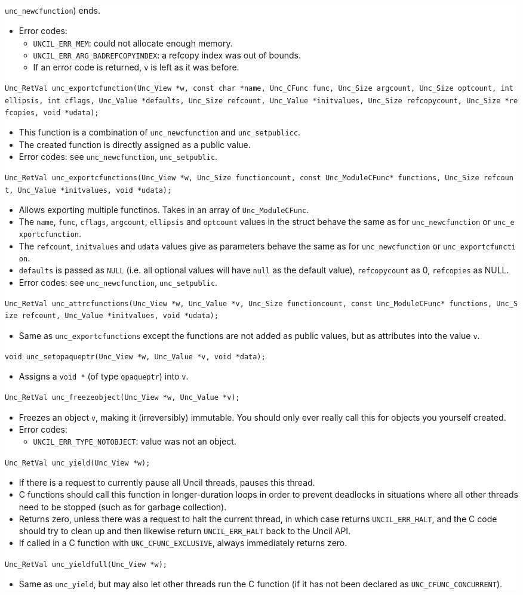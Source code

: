   `unc_newcfunction`) ends.
* Error codes:
  * `UNCIL_ERR_MEM`: could not allocate enough memory.
  * `UNCIL_ERR_ARG_BADREFCOPYINDEX`: a refcopy index was out of bounds.
  * If an error code is returned, `v` is left as it was before.

`Unc_RetVal unc_exportcfunction(Unc_View *w, const char *name, Unc_CFunc func, Unc_Size argcount, Unc_Size optcount, int ellipsis, int cflags, Unc_Value *defaults, Unc_Size refcount, Unc_Value *initvalues, Unc_Size refcopycount, Unc_Size *refcopies, void *udata);`
* This function is a combination of `unc_newcfunction` and `unc_setpublicc`.
* The created function is directly assigned as a public value.
* Error codes: see `unc_newcfunction`, `unc_setpublic`.

`Unc_RetVal unc_exportcfunctions(Unc_View *w, Unc_Size functioncount, const Unc_ModuleCFunc* functions, Unc_Size refcount, Unc_Value *initvalues, void *udata);`
* Allows exporting multiple functinos. Takes in an array of `Unc_ModuleCFunc`.
* The `name`, `func`, `cflags`, `argcount`, `ellipsis` and `optcount`
  values in the struct behave the same as for `unc_newcfunction` or
  `unc_exportcfunction`.
* The `refcount`, `initvalues` and `udata` values give as parameters behave the
  same as for `unc_newcfunction`  or `unc_exportcfunction`.
* `defaults` is passed as `NULL` (i.e. all optional values will have `null`
  as the default value), `refcopycount` as 0, `refcopies` as NULL.
* Error codes: see `unc_newcfunction`, `unc_setpublic`.

`Unc_RetVal unc_attrcfunctions(Unc_View *w, Unc_Value *v, Unc_Size functioncount, const Unc_ModuleCFunc* functions, Unc_Size refcount, Unc_Value *initvalues, void *udata);`
* Same as `unc_exportcfunctions` except the functions are not added as
  public values, but as attributes into the value `v`.

`void unc_setopaqueptr(Unc_View *w, Unc_Value *v, void *data);`
* Assigns a `void *` (of type `opaqueptr`) into `v`.

`Unc_RetVal unc_freezeobject(Unc_View *w, Unc_Value *v);`
* Freezes an object `v`, making it (irreversibly) immutable. You should only
  ever really call this for objects you yourself created.
* Error codes:
  * `UNCIL_ERR_TYPE_NOTOBJECT`: value was not an object.

`Unc_RetVal unc_yield(Unc_View *w);`
* If there is a request to currently pause all Uncil threads, pauses this
  thread.
* C functions should call this function in longer-duration loops in order to
  prevent deadlocks in situations where all other threads need to be stopped
  (such as for garbage collection).
* Returns zero, unless there was a request to halt the current thread, in
  which case returns `UNCIL_ERR_HALT`, and the C code should try to
  clean up and then likewise return `UNCIL_ERR_HALT` back to
  the Uncil API.
* If called in a C function with `UNC_CFUNC_EXCLUSIVE`, always immediately
  returns zero.

`Unc_RetVal unc_yieldfull(Unc_View *w);`
* Same as `unc_yield`, but may also let other threads run the C function
  (if it has not been declared as `UNC_CFUNC_CONCURRENT`).
